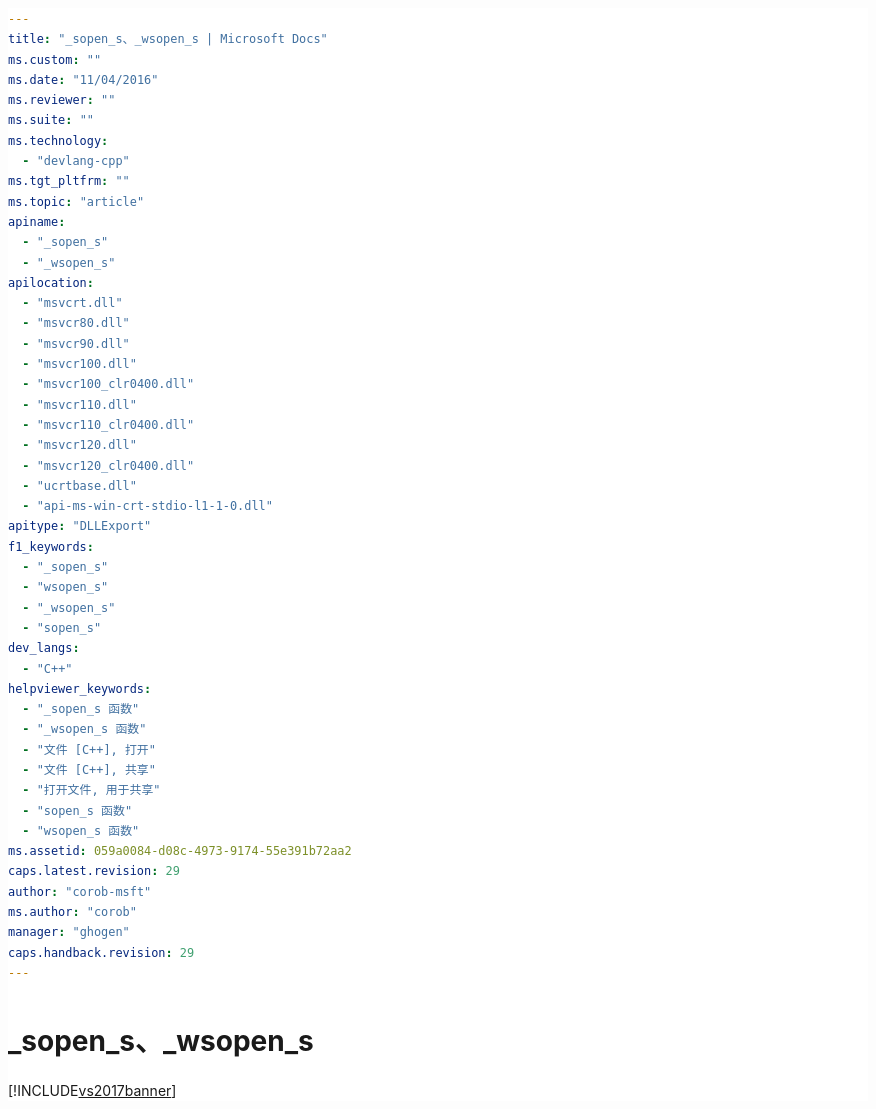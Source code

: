 ```yaml
---
title: "_sopen_s、_wsopen_s | Microsoft Docs"
ms.custom: ""
ms.date: "11/04/2016"
ms.reviewer: ""
ms.suite: ""
ms.technology: 
  - "devlang-cpp"
ms.tgt_pltfrm: ""
ms.topic: "article"
apiname: 
  - "_sopen_s"
  - "_wsopen_s"
apilocation: 
  - "msvcrt.dll"
  - "msvcr80.dll"
  - "msvcr90.dll"
  - "msvcr100.dll"
  - "msvcr100_clr0400.dll"
  - "msvcr110.dll"
  - "msvcr110_clr0400.dll"
  - "msvcr120.dll"
  - "msvcr120_clr0400.dll"
  - "ucrtbase.dll"
  - "api-ms-win-crt-stdio-l1-1-0.dll"
apitype: "DLLExport"
f1_keywords: 
  - "_sopen_s"
  - "wsopen_s"
  - "_wsopen_s"
  - "sopen_s"
dev_langs: 
  - "C++"
helpviewer_keywords: 
  - "_sopen_s 函数"
  - "_wsopen_s 函数"
  - "文件 [C++], 打开"
  - "文件 [C++], 共享"
  - "打开文件, 用于共享"
  - "sopen_s 函数"
  - "wsopen_s 函数"
ms.assetid: 059a0084-d08c-4973-9174-55e391b72aa2
caps.latest.revision: 29
author: "corob-msft"
ms.author: "corob"
manager: "ghogen"
caps.handback.revision: 29
---
```

# _sopen_s、_wsopen_s
[!INCLUDE[vs2017banner](../../assembler/inline/includes/vs2017banner.md)]
